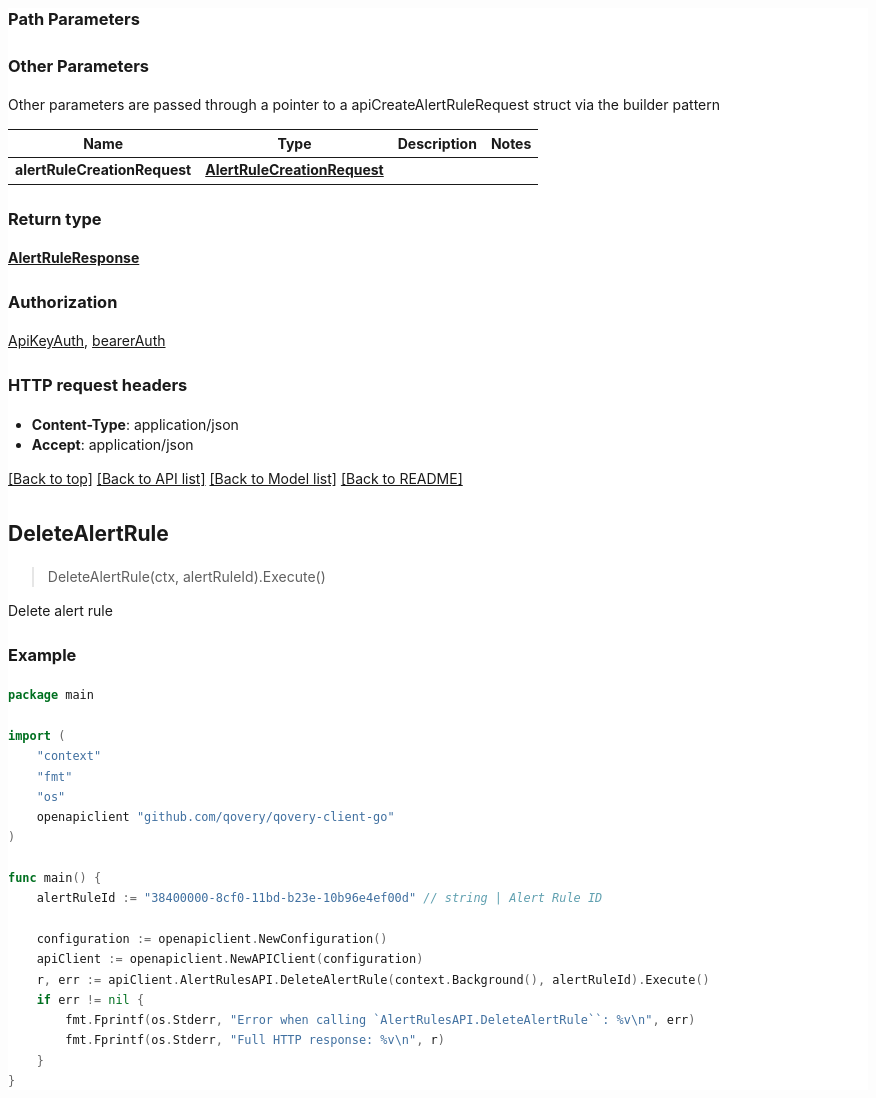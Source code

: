 ### Path Parameters



### Other Parameters

Other parameters are passed through a pointer to a apiCreateAlertRuleRequest struct via the builder pattern


Name | Type | Description  | Notes
------------- | ------------- | ------------- | -------------
 **alertRuleCreationRequest** | [**AlertRuleCreationRequest**](AlertRuleCreationRequest.md) |  | 

### Return type

[**AlertRuleResponse**](AlertRuleResponse.md)

### Authorization

[ApiKeyAuth](../README.md#ApiKeyAuth), [bearerAuth](../README.md#bearerAuth)

### HTTP request headers

- **Content-Type**: application/json
- **Accept**: application/json

[[Back to top]](#) [[Back to API list]](../README.md#documentation-for-api-endpoints)
[[Back to Model list]](../README.md#documentation-for-models)
[[Back to README]](../README.md)


## DeleteAlertRule

> DeleteAlertRule(ctx, alertRuleId).Execute()

Delete alert rule



### Example

```go
package main

import (
	"context"
	"fmt"
	"os"
	openapiclient "github.com/qovery/qovery-client-go"
)

func main() {
	alertRuleId := "38400000-8cf0-11bd-b23e-10b96e4ef00d" // string | Alert Rule ID

	configuration := openapiclient.NewConfiguration()
	apiClient := openapiclient.NewAPIClient(configuration)
	r, err := apiClient.AlertRulesAPI.DeleteAlertRule(context.Background(), alertRuleId).Execute()
	if err != nil {
		fmt.Fprintf(os.Stderr, "Error when calling `AlertRulesAPI.DeleteAlertRule``: %v\n", err)
		fmt.Fprintf(os.Stderr, "Full HTTP response: %v\n", r)
	}
}
```
